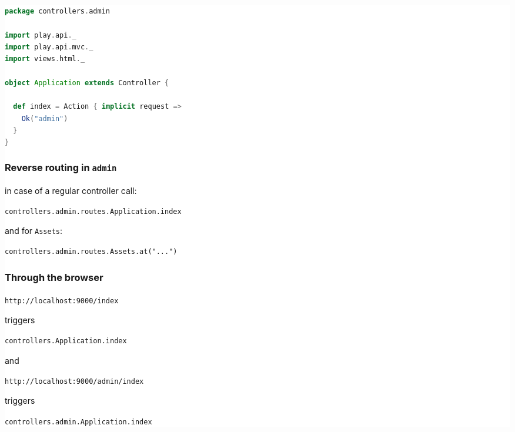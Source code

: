 ```scala
package controllers.admin

import play.api._
import play.api.mvc._
import views.html._

object Application extends Controller {

  def index = Action { implicit request =>
    Ok("admin")
  }
}
```

### Reverse routing in ```admin```

in case of a regular controller call:


```
controllers.admin.routes.Application.index
```

and for `Assets`:

```
controllers.admin.routes.Assets.at("...")
```

### Through the browser

```
http://localhost:9000/index
```

triggers

```
controllers.Application.index
```

and

```
http://localhost:9000/admin/index
```

triggers

```
controllers.admin.Application.index
```
